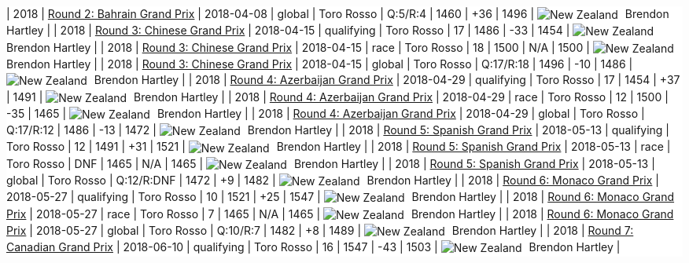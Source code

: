 | 2018 | [Round 2: Bahrain Grand Prix](../results/2018-season-report.md#round-2-bahrain-grand-prix) | 2018-04-08 | global | Toro Rosso | Q:5/R:4 | 1460 | +36 | 1496 | <img src="https://upload.wikimedia.org/wikipedia/commons/3/3e/Flag_of_New_Zealand.svg" alt="New Zealand" width="20" height="auto" style="vertical-align: middle; margin-right: 5px;" onerror="this.outerHTML='🇳🇿'; this.style.marginRight='5px';"/> Brendon Hartley |
| 2018 | [Round 3: Chinese Grand Prix](../results/2018-season-report.md#round-3-chinese-grand-prix) | 2018-04-15 | qualifying | Toro Rosso | 17 | 1486 | -33 | 1454 | <img src="https://upload.wikimedia.org/wikipedia/commons/3/3e/Flag_of_New_Zealand.svg" alt="New Zealand" width="20" height="auto" style="vertical-align: middle; margin-right: 5px;" onerror="this.outerHTML='🇳🇿'; this.style.marginRight='5px';"/> Brendon Hartley |
| 2018 | [Round 3: Chinese Grand Prix](../results/2018-season-report.md#round-3-chinese-grand-prix) | 2018-04-15 | race | Toro Rosso | 18 | 1500 | N/A | 1500 | <img src="https://upload.wikimedia.org/wikipedia/commons/3/3e/Flag_of_New_Zealand.svg" alt="New Zealand" width="20" height="auto" style="vertical-align: middle; margin-right: 5px;" onerror="this.outerHTML='🇳🇿'; this.style.marginRight='5px';"/> Brendon Hartley |
| 2018 | [Round 3: Chinese Grand Prix](../results/2018-season-report.md#round-3-chinese-grand-prix) | 2018-04-15 | global | Toro Rosso | Q:17/R:18 | 1496 | -10 | 1486 | <img src="https://upload.wikimedia.org/wikipedia/commons/3/3e/Flag_of_New_Zealand.svg" alt="New Zealand" width="20" height="auto" style="vertical-align: middle; margin-right: 5px;" onerror="this.outerHTML='🇳🇿'; this.style.marginRight='5px';"/> Brendon Hartley |
| 2018 | [Round 4: Azerbaijan Grand Prix](../results/2018-season-report.md#round-4-azerbaijan-grand-prix) | 2018-04-29 | qualifying | Toro Rosso | 17 | 1454 | +37 | 1491 | <img src="https://upload.wikimedia.org/wikipedia/commons/3/3e/Flag_of_New_Zealand.svg" alt="New Zealand" width="20" height="auto" style="vertical-align: middle; margin-right: 5px;" onerror="this.outerHTML='🇳🇿'; this.style.marginRight='5px';"/> Brendon Hartley |
| 2018 | [Round 4: Azerbaijan Grand Prix](../results/2018-season-report.md#round-4-azerbaijan-grand-prix) | 2018-04-29 | race | Toro Rosso | 12 | 1500 | -35 | 1465 | <img src="https://upload.wikimedia.org/wikipedia/commons/3/3e/Flag_of_New_Zealand.svg" alt="New Zealand" width="20" height="auto" style="vertical-align: middle; margin-right: 5px;" onerror="this.outerHTML='🇳🇿'; this.style.marginRight='5px';"/> Brendon Hartley |
| 2018 | [Round 4: Azerbaijan Grand Prix](../results/2018-season-report.md#round-4-azerbaijan-grand-prix) | 2018-04-29 | global | Toro Rosso | Q:17/R:12 | 1486 | -13 | 1472 | <img src="https://upload.wikimedia.org/wikipedia/commons/3/3e/Flag_of_New_Zealand.svg" alt="New Zealand" width="20" height="auto" style="vertical-align: middle; margin-right: 5px;" onerror="this.outerHTML='🇳🇿'; this.style.marginRight='5px';"/> Brendon Hartley |
| 2018 | [Round 5: Spanish Grand Prix](../results/2018-season-report.md#round-5-spanish-grand-prix) | 2018-05-13 | qualifying | Toro Rosso | 12 | 1491 | +31 | 1521 | <img src="https://upload.wikimedia.org/wikipedia/commons/3/3e/Flag_of_New_Zealand.svg" alt="New Zealand" width="20" height="auto" style="vertical-align: middle; margin-right: 5px;" onerror="this.outerHTML='🇳🇿'; this.style.marginRight='5px';"/> Brendon Hartley |
| 2018 | [Round 5: Spanish Grand Prix](../results/2018-season-report.md#round-5-spanish-grand-prix) | 2018-05-13 | race | Toro Rosso | DNF | 1465 | N/A | 1465 | <img src="https://upload.wikimedia.org/wikipedia/commons/3/3e/Flag_of_New_Zealand.svg" alt="New Zealand" width="20" height="auto" style="vertical-align: middle; margin-right: 5px;" onerror="this.outerHTML='🇳🇿'; this.style.marginRight='5px';"/> Brendon Hartley |
| 2018 | [Round 5: Spanish Grand Prix](../results/2018-season-report.md#round-5-spanish-grand-prix) | 2018-05-13 | global | Toro Rosso | Q:12/R:DNF | 1472 | +9 | 1482 | <img src="https://upload.wikimedia.org/wikipedia/commons/3/3e/Flag_of_New_Zealand.svg" alt="New Zealand" width="20" height="auto" style="vertical-align: middle; margin-right: 5px;" onerror="this.outerHTML='🇳🇿'; this.style.marginRight='5px';"/> Brendon Hartley |
| 2018 | [Round 6: Monaco Grand Prix](../results/2018-season-report.md#round-6-monaco-grand-prix) | 2018-05-27 | qualifying | Toro Rosso | 10 | 1521 | +25 | 1547 | <img src="https://upload.wikimedia.org/wikipedia/commons/3/3e/Flag_of_New_Zealand.svg" alt="New Zealand" width="20" height="auto" style="vertical-align: middle; margin-right: 5px;" onerror="this.outerHTML='🇳🇿'; this.style.marginRight='5px';"/> Brendon Hartley |
| 2018 | [Round 6: Monaco Grand Prix](../results/2018-season-report.md#round-6-monaco-grand-prix) | 2018-05-27 | race | Toro Rosso | 7 | 1465 | N/A | 1465 | <img src="https://upload.wikimedia.org/wikipedia/commons/3/3e/Flag_of_New_Zealand.svg" alt="New Zealand" width="20" height="auto" style="vertical-align: middle; margin-right: 5px;" onerror="this.outerHTML='🇳🇿'; this.style.marginRight='5px';"/> Brendon Hartley |
| 2018 | [Round 6: Monaco Grand Prix](../results/2018-season-report.md#round-6-monaco-grand-prix) | 2018-05-27 | global | Toro Rosso | Q:10/R:7 | 1482 | +8 | 1489 | <img src="https://upload.wikimedia.org/wikipedia/commons/3/3e/Flag_of_New_Zealand.svg" alt="New Zealand" width="20" height="auto" style="vertical-align: middle; margin-right: 5px;" onerror="this.outerHTML='🇳🇿'; this.style.marginRight='5px';"/> Brendon Hartley |
| 2018 | [Round 7: Canadian Grand Prix](../results/2018-season-report.md#round-7-canadian-grand-prix) | 2018-06-10 | qualifying | Toro Rosso | 16 | 1547 | -43 | 1503 | <img src="https://upload.wikimedia.org/wikipedia/commons/3/3e/Flag_of_New_Zealand.svg" alt="New Zealand" width="20" height="auto" style="vertical-align: middle; margin-right: 5px;" onerror="this.outerHTML='🇳🇿'; this.style.marginRight='5px';"/> Brendon Hartley |